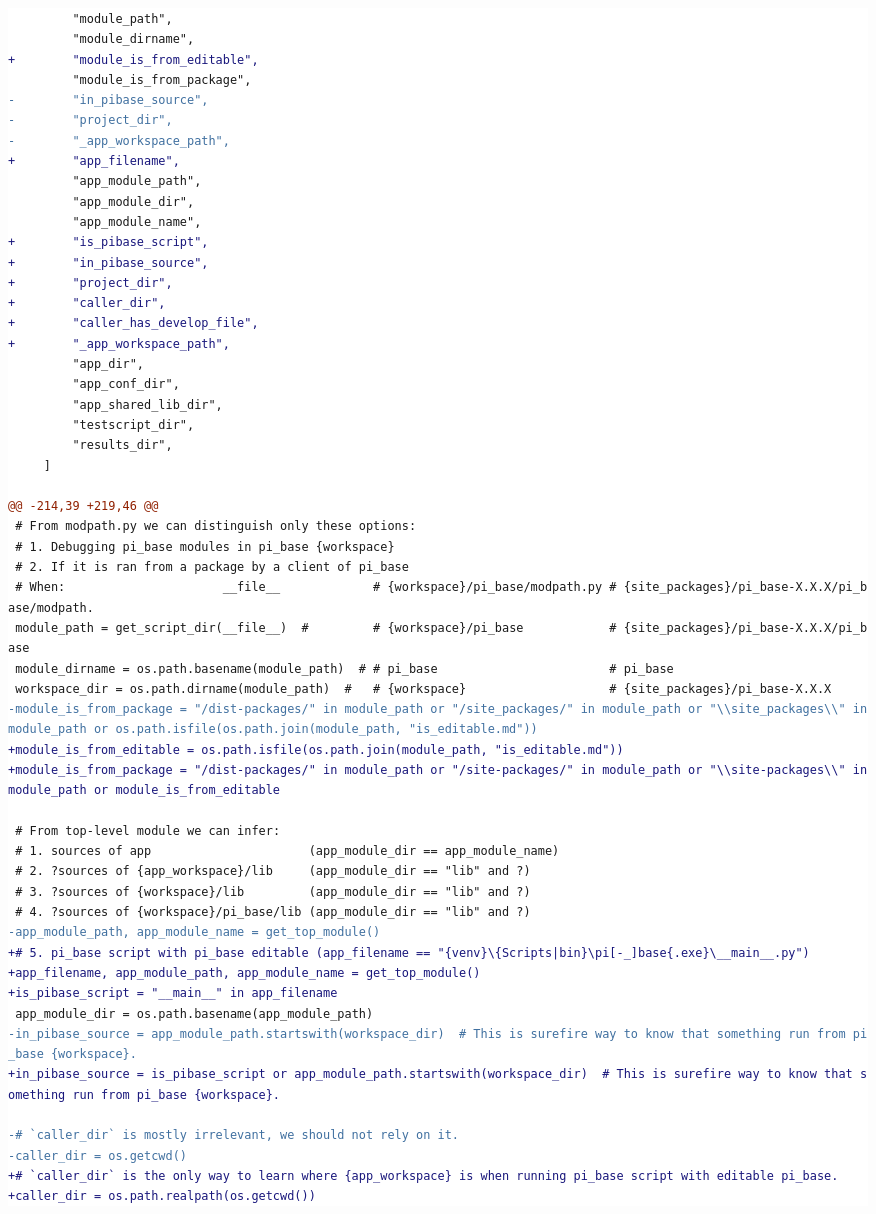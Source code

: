 ```diff
         "module_path",
         "module_dirname",
+        "module_is_from_editable",
         "module_is_from_package",
-        "in_pibase_source",
-        "project_dir",
-        "_app_workspace_path",
+        "app_filename",
         "app_module_path",
         "app_module_dir",
         "app_module_name",
+        "is_pibase_script",
+        "in_pibase_source",
+        "project_dir",
+        "caller_dir",
+        "caller_has_develop_file",
+        "_app_workspace_path",
         "app_dir",
         "app_conf_dir",
         "app_shared_lib_dir",
         "testscript_dir",
         "results_dir",
     ]
 
@@ -214,39 +219,46 @@
 # From modpath.py we can distinguish only these options:
 # 1. Debugging pi_base modules in pi_base {workspace}
 # 2. If it is ran from a package by a client of pi_base
 # When:                      __file__             # {workspace}/pi_base/modpath.py # {site_packages}/pi_base-X.X.X/pi_base/modpath.
 module_path = get_script_dir(__file__)  #         # {workspace}/pi_base            # {site_packages}/pi_base-X.X.X/pi_base
 module_dirname = os.path.basename(module_path)  # # pi_base                        # pi_base
 workspace_dir = os.path.dirname(module_path)  #   # {workspace}                    # {site_packages}/pi_base-X.X.X
-module_is_from_package = "/dist-packages/" in module_path or "/site_packages/" in module_path or "\\site_packages\\" in module_path or os.path.isfile(os.path.join(module_path, "is_editable.md"))
+module_is_from_editable = os.path.isfile(os.path.join(module_path, "is_editable.md"))
+module_is_from_package = "/dist-packages/" in module_path or "/site-packages/" in module_path or "\\site-packages\\" in module_path or module_is_from_editable
 
 # From top-level module we can infer:
 # 1. sources of app                      (app_module_dir == app_module_name)
 # 2. ?sources of {app_workspace}/lib     (app_module_dir == "lib" and ?)
 # 3. ?sources of {workspace}/lib         (app_module_dir == "lib" and ?)
 # 4. ?sources of {workspace}/pi_base/lib (app_module_dir == "lib" and ?)
-app_module_path, app_module_name = get_top_module()
+# 5. pi_base script with pi_base editable (app_filename == "{venv}\{Scripts|bin}\pi[-_]base{.exe}\__main__.py")
+app_filename, app_module_path, app_module_name = get_top_module()
+is_pibase_script = "__main__" in app_filename
 app_module_dir = os.path.basename(app_module_path)
-in_pibase_source = app_module_path.startswith(workspace_dir)  # This is surefire way to know that something run from pi_base {workspace}.
+in_pibase_source = is_pibase_script or app_module_path.startswith(workspace_dir)  # This is surefire way to know that something run from pi_base {workspace}.
 
-# `caller_dir` is mostly irrelevant, we should not rely on it.
-caller_dir = os.getcwd()
+# `caller_dir` is the only way to learn where {app_workspace} is when running pi_base script with editable pi_base.
+caller_dir = os.path.realpath(os.getcwd())
```